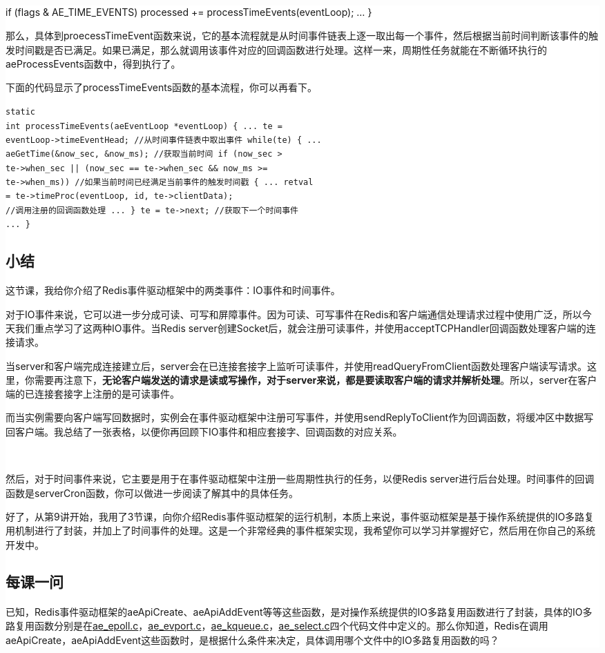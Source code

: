 if (flags &amp; AE_TIME_EVENTS)
        processed += processTimeEvents(eventLoop);
…
}
</code></pre><p>那么，具体到proecessTimeEvent函数来说，它的基本流程就是从时间事件链表上逐一取出每一个事件，然后根据当前时间判断该事件的触发时间戳是否已满足。如果已满足，那么就调用该事件对应的回调函数进行处理。这样一来，周期性任务就能在不断循环执行的aeProcessEvents函数中，得到执行了。</p><p>下面的代码显示了processTimeEvents函数的基本流程，你可以再看下。</p><pre><code>static int processTimeEvents(aeEventLoop *eventLoop) {
...
te = eventLoop-&gt;timeEventHead;  //从时间事件链表中取出事件
while(te) {
   ...
  aeGetTime(&amp;now_sec, &amp;now_ms);  //获取当前时间
  if (now_sec &gt; te-&gt;when_sec || (now_sec == te-&gt;when_sec &amp;&amp; now_ms &gt;= te-&gt;when_ms))   //如果当前时间已经满足当前事件的触发时间戳
  {
     ...
    retval = te-&gt;timeProc(eventLoop, id, te-&gt;clientData); //调用注册的回调函数处理
    ...
  }
  te = te-&gt;next;   //获取下一个时间事件
  ...
}
</code></pre><h2>小结</h2><p>这节课，我给你介绍了Redis事件驱动框架中的两类事件：IO事件和时间事件。</p><p>对于IO事件来说，它可以进一步分成可读、可写和屏障事件。因为可读、可写事件在Redis和客户端通信处理请求过程中使用广泛，所以今天我们重点学习了这两种IO事件。当Redis server创建Socket后，就会注册可读事件，并使用acceptTCPHandler回调函数处理客户端的连接请求。</p><p>当server和客户端完成连接建立后，server会在已连接套接字上监听可读事件，并使用readQueryFromClient函数处理客户端读写请求。这里，你需要再注意下，<strong>无论客户端发送的请求是读或写操作，对于server来说，都是要读取客户端的请求并解析处理</strong>。所以，server在客户端的已连接套接字上注册的是可读事件。</p><p>而当实例需要向客户端写回数据时，实例会在事件驱动框架中注册可写事件，并使用sendReplyToClient作为回调函数，将缓冲区中数据写回客户端。我总结了一张表格，以便你再回顾下IO事件和相应套接字、回调函数的对应关系。</p><p><img src="https://static001.geekbang.org/resource/image/4b/0c/4b354d1c4fd6eed66b58c14689018a0c.jpg?wh=2000x812" alt=""></p><p>然后，对于时间事件来说，它主要是用于在事件驱动框架中注册一些周期性执行的任务，以便Redis server进行后台处理。时间事件的回调函数是serverCron函数，你可以做进一步阅读了解其中的具体任务。</p><p>好了，从第9讲开始，我用了3节课，向你介绍Redis事件驱动框架的运行机制，本质上来说，事件驱动框架是基于操作系统提供的IO多路复用机制进行了封装，并加上了时间事件的处理。这是一个非常经典的事件框架实现，我希望你可以学习并掌握好它，然后用在你自己的系统开发中。</p><h2>每课一问</h2><p>已知，Redis事件驱动框架的aeApiCreate、aeApiAddEvent等等这些函数，是对操作系统提供的IO多路复用函数进行了封装，具体的IO多路复用函数分别是在<a href="https://github.com/redis/redis/tree/5.0/src/ae_epoll.c">ae_epoll.c</a>，<a href="https://github.com/redis/redis/tree/5.0/src/ae_evport.c">ae_evport.c</a>，<a href="https://github.com/redis/redis/tree/5.0/src/ae_kqueue.c">ae_kqueue.c</a>，<a href="https://github.com/redis/redis/tree/5.0/src/ae_select.c">ae_select.c</a>四个代码文件中定义的。那么你知道，Redis在调用aeApiCreate，aeApiAddEvent这些函数时，是根据什么条件来决定，具体调用哪个文件中的IO多路复用函数的吗？</p>